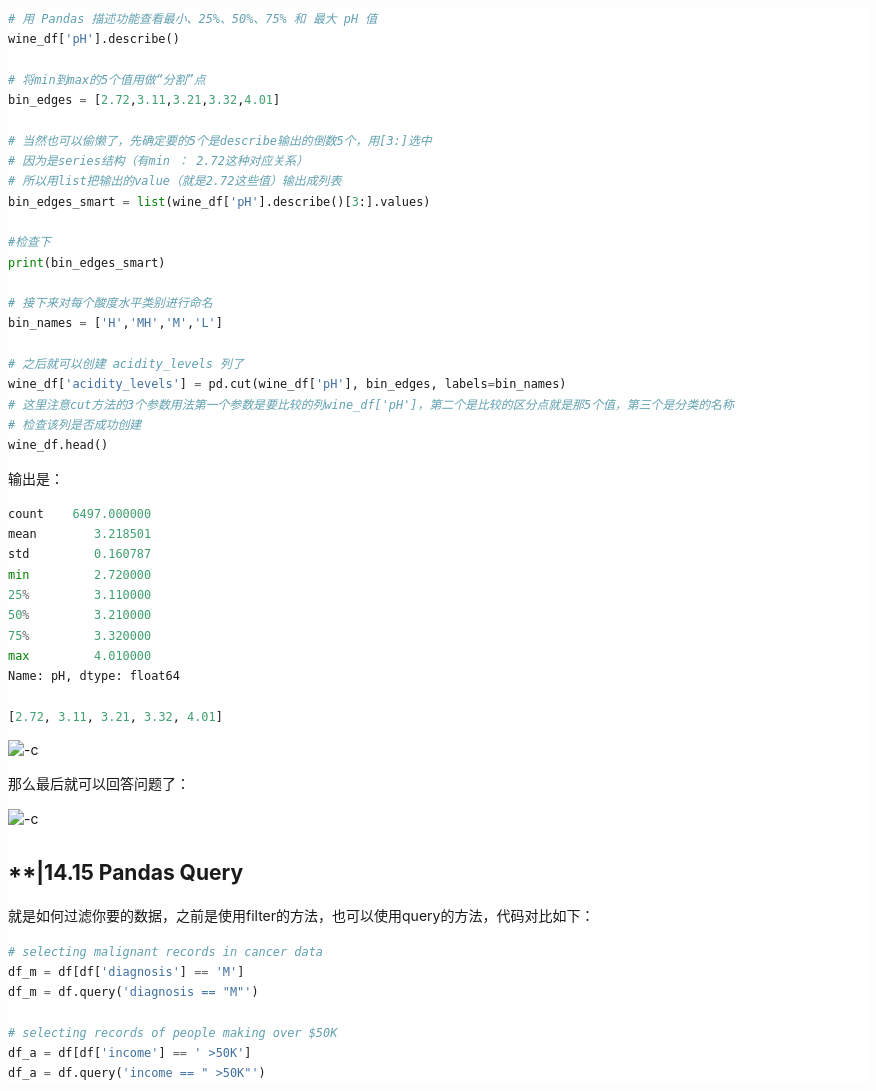 ```python
# 用 Pandas 描述功能查看最小、25%、50%、75% 和 最大 pH 值
wine_df['pH'].describe()

# 将min到max的5个值用做“分割”点
bin_edges = [2.72,3.11,3.21,3.32,4.01] 

# 当然也可以偷懒了，先确定要的5个是describe输出的倒数5个，用[3:]选中
# 因为是series结构（有min ： 2.72这种对应关系）
# 所以用list把输出的value（就是2.72这些值）输出成列表
bin_edges_smart = list(wine_df['pH'].describe()[3:].values)

#检查下
print(bin_edges_smart)

# 接下来对每个酸度水平类别进行命名
bin_names = ['H','MH','M','L'] 

# 之后就可以创建 acidity_levels 列了
wine_df['acidity_levels'] = pd.cut(wine_df['pH'], bin_edges, labels=bin_names)
# 这里注意cut方法的3个参数用法第一个参数是要比较的列wine_df['pH']，第二个是比较的区分点就是那5个值，第三个是分类的名称
# 检查该列是否成功创建
wine_df.head()
```

输出是：
```python
count    6497.000000
mean        3.218501
std         0.160787
min         2.720000
25%         3.110000
50%         3.210000
75%         3.320000
max         4.010000
Name: pH, dtype: float64

[2.72, 3.11, 3.21, 3.32, 4.01]
```

![-c](http://pb6cho8f0.bkt.clouddn.com/15321441473886.jpg)

那么最后就可以回答问题了：

![-c](http://pb6cho8f0.bkt.clouddn.com/15321442143769.jpg)

## **|14.15 Pandas Query

就是如何过滤你要的数据，之前是使用filter的方法，也可以使用query的方法，代码对比如下：
```python
# selecting malignant records in cancer data
df_m = df[df['diagnosis'] == 'M']
df_m = df.query('diagnosis == "M"')

# selecting records of people making over $50K
df_a = df[df['income'] == ' >50K']
df_a = df.query('income == " >50K"')
```
